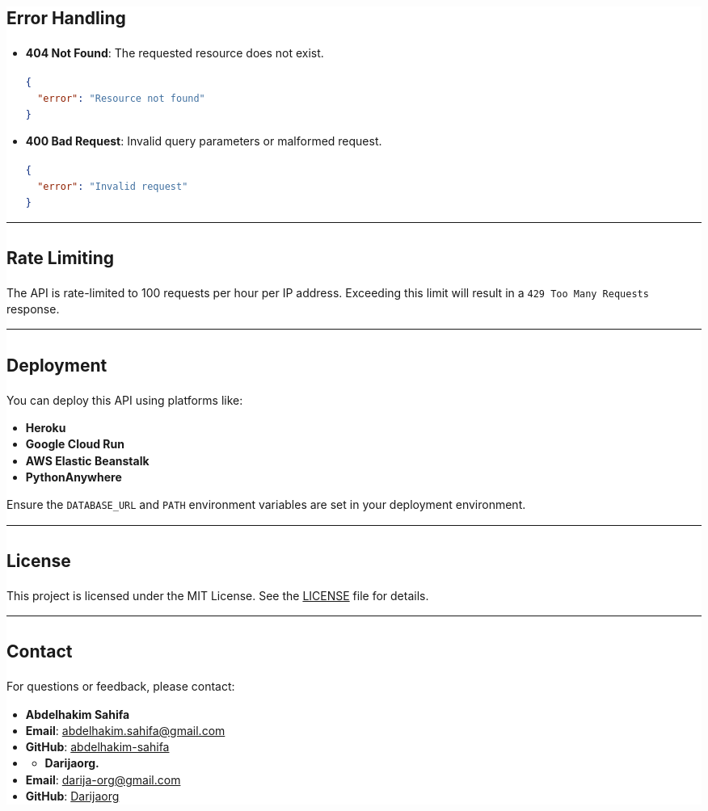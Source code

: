 
## **Error Handling**

- **404 Not Found**: The requested resource does not exist.
  ```json
  {
    "error": "Resource not found"
  }
  ```
- **400 Bad Request**: Invalid query parameters or malformed request.
  ```json
  {
    "error": "Invalid request"
  }
  ```

---

## **Rate Limiting**

The API is rate-limited to 100 requests per hour per IP address. Exceeding this limit will result in a `429 Too Many Requests` response.

---

## **Deployment**

You can deploy this API using platforms like:

- **Heroku**
- **Google Cloud Run**
- **AWS Elastic Beanstalk**
- **PythonAnywhere**

Ensure the `DATABASE_URL` and `PATH` environment variables are set in your deployment environment.

---

## **License**

This project is licensed under the MIT License. See the [LICENSE](LICENSE) file for details.

---

## **Contact**

For questions or feedback, please contact:

- **Abdelhakim Sahifa**
- **Email**: abdelhakim.sahifa@gmail.com 
- **GitHub**: [abdelhakim-sahifa](https://github.com/abdelhakim-sahifa)
- - **Darijaorg.**
- **Email**: darija-org@gmail.com 
- **GitHub**: [Darijaorg](https://github.com/darijaorg)
